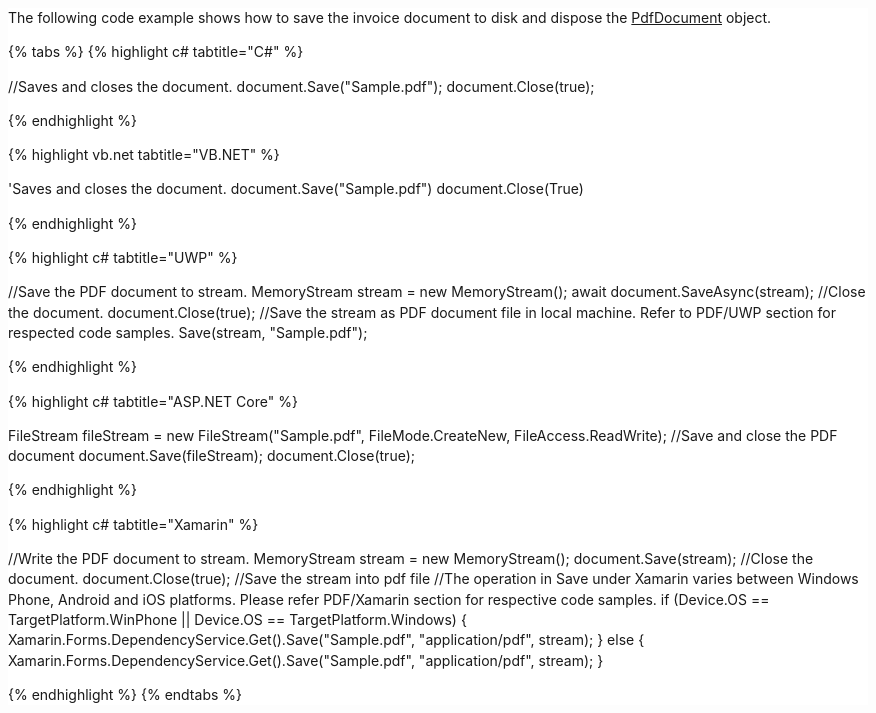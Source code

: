 The following code example shows how to save the invoice document to disk and dispose the [PdfDocument](https://help.syncfusion.com/cr/document-processing/Syncfusion.Pdf.PdfDocument.html) object.

{% tabs %}
{% highlight c# tabtitle="C#" %}

//Saves and closes the document.
document.Save("Sample.pdf");
document.Close(true);

{% endhighlight %}

{% highlight vb.net tabtitle="VB.NET" %}

'Saves and closes the document.
document.Save("Sample.pdf")
document.Close(True)

{% endhighlight %}

{% highlight c# tabtitle="UWP" %}

//Save the PDF document to stream.
MemoryStream stream = new MemoryStream();
await document.SaveAsync(stream);
//Close the document.
document.Close(true);
//Save the stream as PDF document file in local machine. Refer to PDF/UWP section for respected code samples.
Save(stream, "Sample.pdf");

{% endhighlight %}

{% highlight c# tabtitle="ASP.NET Core" %}

FileStream fileStream = new FileStream("Sample.pdf", FileMode.CreateNew, FileAccess.ReadWrite);
//Save and close the PDF document 
document.Save(fileStream);
document.Close(true);

{% endhighlight %}

{% highlight c# tabtitle="Xamarin" %}

//Write the PDF document to stream.
MemoryStream stream = new MemoryStream();
document.Save(stream);
//Close the document.
document.Close(true);
//Save the stream into pdf file
//The operation in Save under Xamarin varies between Windows Phone, Android and iOS platforms. Please refer PDF/Xamarin section for respective code samples.
if (Device.OS == TargetPlatform.WinPhone || Device.OS == TargetPlatform.Windows)
{
    Xamarin.Forms.DependencyService.Get<ISaveWindowsPhone>().Save("Sample.pdf", "application/pdf", stream);
}
else
{
    Xamarin.Forms.DependencyService.Get<ISave>().Save("Sample.pdf", "application/pdf", stream);
}

{% endhighlight %}
{% endtabs %}

